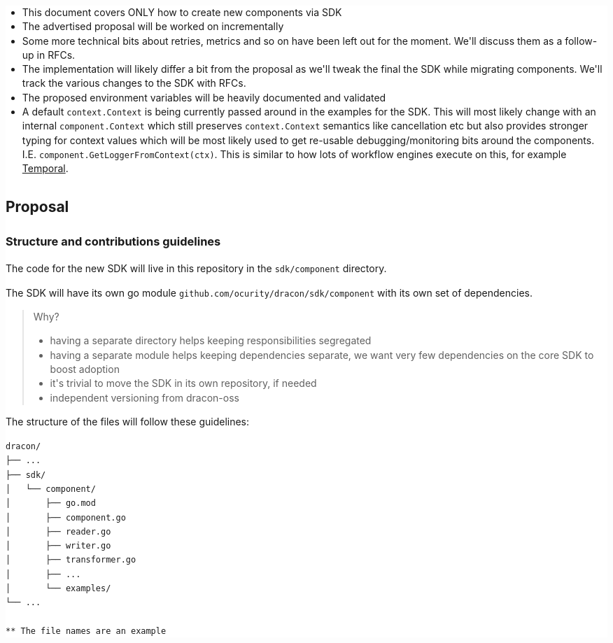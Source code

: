 * This document covers ONLY how to create new components via SDK
* The advertised proposal will be worked on incrementally
* Some more technical bits about retries, metrics and so on have been left out for the moment.
  We'll discuss them as a follow-up in RFCs.
* The implementation will likely differ a bit from the proposal as we'll tweak the final the SDK
  while migrating components. We'll track the various changes to the SDK with RFCs.
* The proposed environment variables will be heavily documented and validated
* A default `context.Context` is being currently passed around in the examples for the SDK.
  This will most likely change with an internal `component.Context` which still preserves `context.Context`
  semantics like cancellation etc but also provides stronger typing for context values which will be
  most likely used to get re-usable debugging/monitoring bits around the components. I.E. `component.GetLoggerFromContext(ctx)`.
  This is similar to how lots of workflow engines execute on this, for example [Temporal](https://typescript.temporal.io/api/classes/activity.Context).

<a id="proposal"></a>

## Proposal

<a id="proposal-structure"></a>

### Structure and contributions guidelines

The code for the new SDK will live in this repository in the `sdk/component` directory.

The SDK will have its own go module `github.com/ocurity/dracon/sdk/component` with its own set of dependencies.

> Why?
>
> * having a separate directory helps keeping responsibilities segregated
> * having a separate module helps keeping dependencies separate, we want very few dependencies on the core SDK to boost adoption
> * it's trivial to move the SDK in its own repository, if needed
> * independent versioning from dracon-oss

The structure of the files will follow these guidelines:

```
dracon/
├── ...
├── sdk/
│   └── component/
│       ├── go.mod
│       ├── component.go
│       ├── reader.go
│       ├── writer.go
│       ├── transformer.go
│       ├── ...
│       └── examples/
└── ...

** The file names are an example
```
